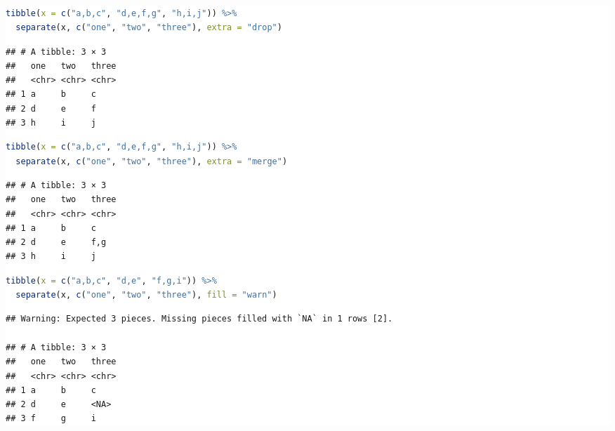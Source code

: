 ``` r
tibble(x = c("a,b,c", "d,e,f,g", "h,i,j")) %>% 
  separate(x, c("one", "two", "three"), extra = "drop")
```

    ## # A tibble: 3 × 3
    ##   one   two   three
    ##   <chr> <chr> <chr>
    ## 1 a     b     c    
    ## 2 d     e     f    
    ## 3 h     i     j

``` r
tibble(x = c("a,b,c", "d,e,f,g", "h,i,j")) %>% 
  separate(x, c("one", "two", "three"), extra = "merge")
```

    ## # A tibble: 3 × 3
    ##   one   two   three
    ##   <chr> <chr> <chr>
    ## 1 a     b     c    
    ## 2 d     e     f,g  
    ## 3 h     i     j

``` r
tibble(x = c("a,b,c", "d,e", "f,g,i")) %>% 
  separate(x, c("one", "two", "three"), fill = "warn")
```

    ## Warning: Expected 3 pieces. Missing pieces filled with `NA` in 1 rows [2].

    ## # A tibble: 3 × 3
    ##   one   two   three
    ##   <chr> <chr> <chr>
    ## 1 a     b     c    
    ## 2 d     e     <NA> 
    ## 3 f     g     i
